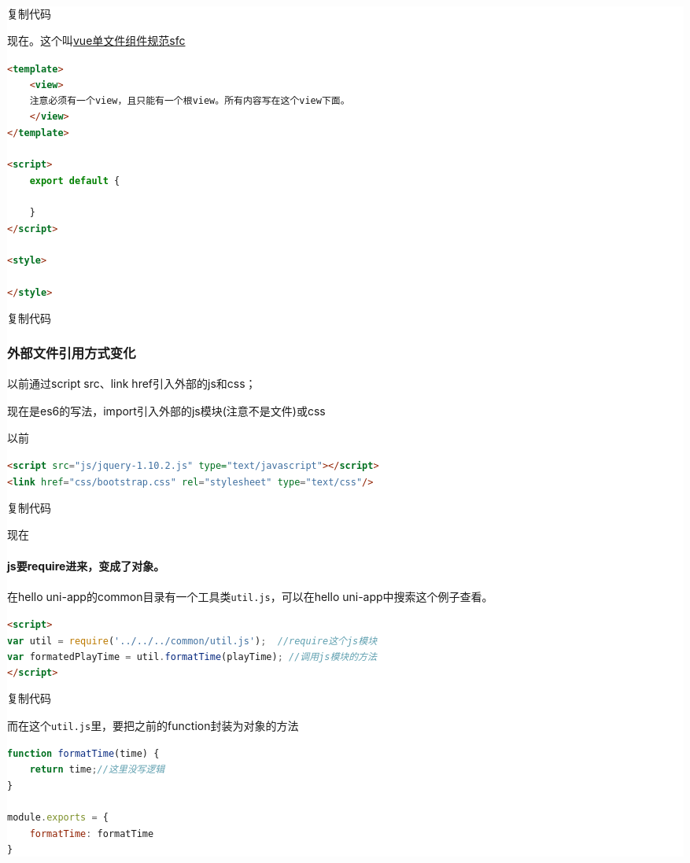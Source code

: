 复制代码

现在。这个叫[vue单文件组件规范sfc](https://cn.vuejs.org/v2/guide/single-file-components.html)

```html
<template>
	<view>
	注意必须有一个view，且只能有一个根view。所有内容写在这个view下面。
	</view>
</template>

<script>
	export default {
		
	}
</script>

<style>

</style>
```

复制代码

### 外部文件引用方式变化

以前通过script src、link href引入外部的js和css；

现在是es6的写法，import引入外部的js模块(注意不是文件)或css

以前

```html
<script src="js/jquery-1.10.2.js" type="text/javascript"></script>
<link href="css/bootstrap.css" rel="stylesheet" type="text/css"/>
```

复制代码

现在

#### js要require进来，变成了对象。

在hello uni-app的common目录有一个工具类`util.js`，可以在hello uni-app中搜索这个例子查看。

```html
<script>
var util = require('../../../common/util.js');  //require这个js模块
var formatedPlayTime = util.formatTime(playTime); //调用js模块的方法
</script>
```

复制代码

而在这个`util.js`里，要把之前的function封装为对象的方法

```js
function formatTime(time) {
	return time;//这里没写逻辑
}

module.exports = {
	formatTime: formatTime
}
```
